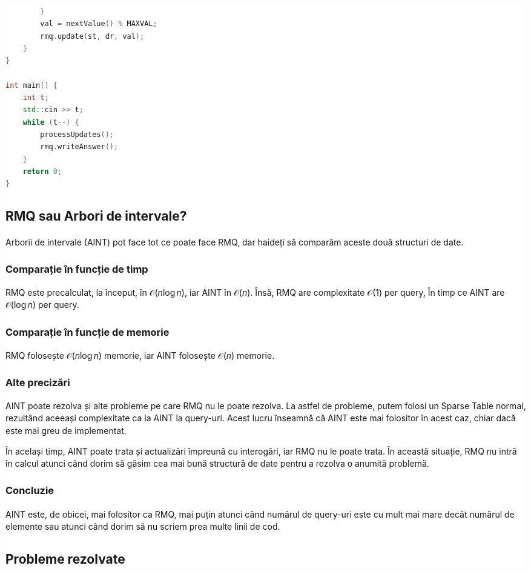 ```cpp
        }
        val = nextValue() % MAXVAL;
        rmq.update(st, dr, val);
    }
}

int main() {
    int t;
    std::cin >> t;
    while (t--) {
        processUpdates();
        rmq.writeAnswer();
    }
    return 0;
}
```

## RMQ sau Arbori de intervale?

Arborii de intervale (AINT) pot face tot ce poate face RMQ, dar haideți să
comparăm aceste două structuri de date.

### Comparație în funcție de timp

RMQ este precalculat, la început, în $\mathcal{O}(n \log n)$, iar AINT în $\mathcal{O}(n)$. Însă,
RMQ are complexitate $\mathcal{O}(1)$ per query, În timp ce AINT are $\mathcal{O}(\log n)$ per
query.

### Comparație în funcție de memorie

RMQ folosește $\mathcal{O}(n \log n)$ memorie, iar AINT folosește $\mathcal{O}(n)$ memorie.

### Alte precizări

AINT poate rezolva și alte probleme pe care RMQ nu le poate rezolva. La astfel
de probleme, putem folosi un Sparse Table normal, rezultând aceeași complexitate
ca la AINT la query-uri. Acest lucru înseamnă că AINT este mai folositor în
acest caz, chiar dacă este mai greu de implementat.

În același timp, AINT poate trata și actualizări împreună cu interogări, iar RMQ
nu le poate trata. În această situație, RMQ nu intră în calcul atunci când dorim
să găsim cea mai bună structură de date pentru a rezolva o anumită problemă.

### Concluzie

AINT este, de obicei, mai folositor ca RMQ, mai puțin atunci când numărul de
query-uri este cu mult mai mare decât numărul de elemente sau atunci când dorim
să nu scriem prea multe linii de cod.

## Probleme rezolvate
